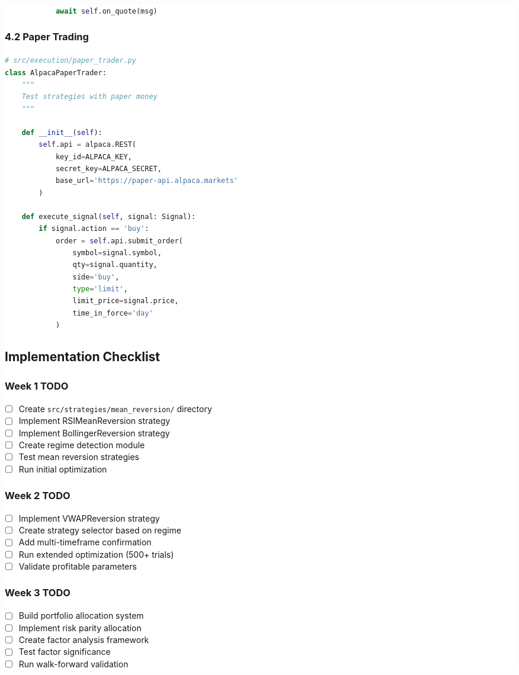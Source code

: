 ```python
            await self.on_quote(msg)
```

### 4.2 Paper Trading

```python
# src/execution/paper_trader.py
class AlpacaPaperTrader:
    """
    Test strategies with paper money
    """
    
    def __init__(self):
        self.api = alpaca.REST(
            key_id=ALPACA_KEY,
            secret_key=ALPACA_SECRET,
            base_url='https://paper-api.alpaca.markets'
        )
    
    def execute_signal(self, signal: Signal):
        if signal.action == 'buy':
            order = self.api.submit_order(
                symbol=signal.symbol,
                qty=signal.quantity,
                side='buy',
                type='limit',
                limit_price=signal.price,
                time_in_force='day'
            )
```

## Implementation Checklist

### Week 1 TODO
- [ ] Create `src/strategies/mean_reversion/` directory
- [ ] Implement RSIMeanReversion strategy
- [ ] Implement BollingerReversion strategy
- [ ] Create regime detection module
- [ ] Test mean reversion strategies
- [ ] Run initial optimization

### Week 2 TODO
- [ ] Implement VWAPReversion strategy
- [ ] Create strategy selector based on regime
- [ ] Add multi-timeframe confirmation
- [ ] Run extended optimization (500+ trials)
- [ ] Validate profitable parameters

### Week 3 TODO
- [ ] Build portfolio allocation system
- [ ] Implement risk parity allocation
- [ ] Create factor analysis framework
- [ ] Test factor significance
- [ ] Run walk-forward validation
